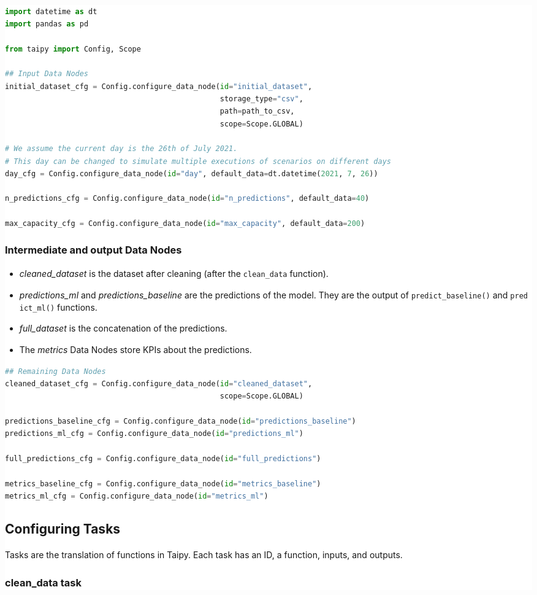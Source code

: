 ```python
import datetime as dt
import pandas as pd

from taipy import Config, Scope

## Input Data Nodes
initial_dataset_cfg = Config.configure_data_node(id="initial_dataset",
                                                 storage_type="csv",
                                                 path=path_to_csv,
                                                 scope=Scope.GLOBAL)

# We assume the current day is the 26th of July 2021.
# This day can be changed to simulate multiple executions of scenarios on different days
day_cfg = Config.configure_data_node(id="day", default_data=dt.datetime(2021, 7, 26))

n_predictions_cfg = Config.configure_data_node(id="n_predictions", default_data=40)

max_capacity_cfg = Config.configure_data_node(id="max_capacity", default_data=200)

```

### Intermediate and output Data Nodes

- *cleaned_dataset* is the dataset after cleaning (after the `clean_data` function).

- *predictions_ml* and *predictions_baseline* are the predictions of the model. They are the output of `predict_baseline()` and `predict_ml()` 
  functions.

- *full_dataset* is the concatenation of the predictions.

- The *metrics* Data Nodes store KPIs about the predictions.

```python
## Remaining Data Nodes
cleaned_dataset_cfg = Config.configure_data_node(id="cleaned_dataset",
                                                 scope=Scope.GLOBAL) 

predictions_baseline_cfg = Config.configure_data_node(id="predictions_baseline")
predictions_ml_cfg = Config.configure_data_node(id="predictions_ml")

full_predictions_cfg = Config.configure_data_node(id="full_predictions")

metrics_baseline_cfg = Config.configure_data_node(id="metrics_baseline")
metrics_ml_cfg = Config.configure_data_node(id="metrics_ml")
```

## Configuring Tasks

Tasks are the translation of functions in Taipy. Each task has an ID, a function, inputs, and outputs.


### clean_data task
